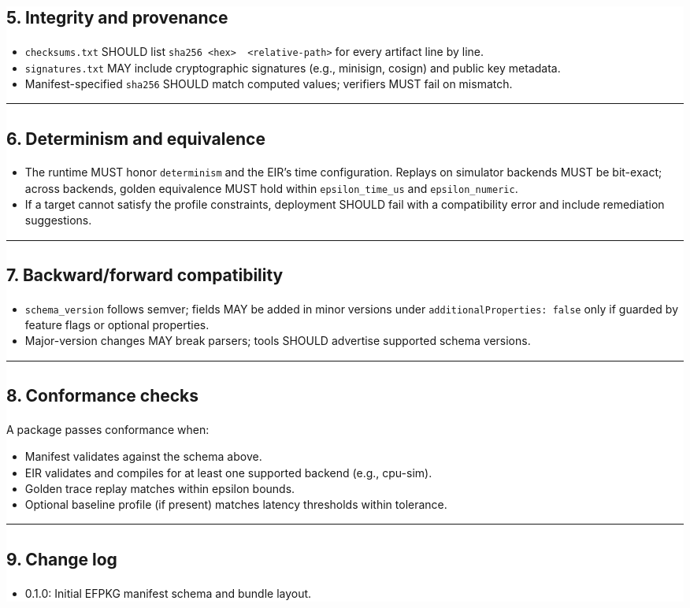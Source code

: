 
## 5. Integrity and provenance

- `checksums.txt` SHOULD list `sha256 <hex>  <relative-path>` for every artifact line by line.
- `signatures.txt` MAY include cryptographic signatures (e.g., minisign, cosign) and public key metadata.
- Manifest-specified `sha256` SHOULD match computed values; verifiers MUST fail on mismatch.

---

## 6. Determinism and equivalence

- The runtime MUST honor `determinism` and the EIR’s time configuration. Replays on simulator backends MUST be bit-exact; across backends, golden equivalence MUST hold within `epsilon_time_us` and `epsilon_numeric`.
- If a target cannot satisfy the profile constraints, deployment SHOULD fail with a compatibility error and include remediation suggestions.

---

## 7. Backward/forward compatibility

- `schema_version` follows semver; fields MAY be added in minor versions under `additionalProperties: false` only if guarded by feature flags or optional properties.
- Major-version changes MAY break parsers; tools SHOULD advertise supported schema versions.

---

## 8. Conformance checks

A package passes conformance when:
- Manifest validates against the schema above.
- EIR validates and compiles for at least one supported backend (e.g., cpu-sim).
- Golden trace replay matches within epsilon bounds.
- Optional baseline profile (if present) matches latency thresholds within tolerance.

---

## 9. Change log

- 0.1.0: Initial EFPKG manifest schema and bundle layout.